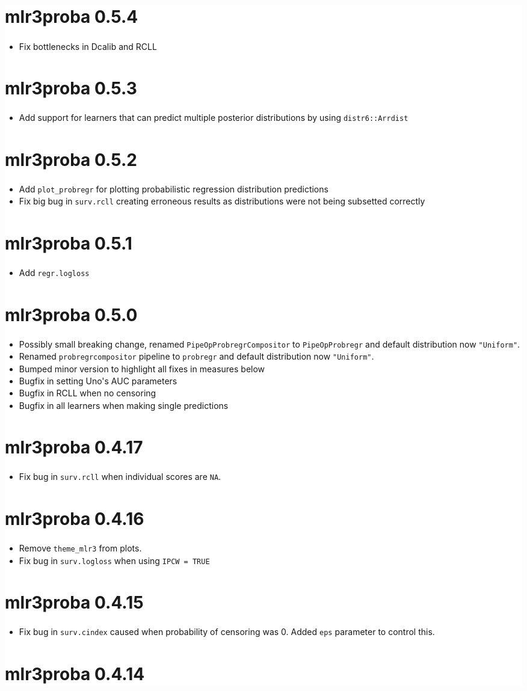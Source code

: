 # mlr3proba 0.5.4

* Fix bottlenecks in Dcalib and RCLL

# mlr3proba 0.5.3

* Add support for learners that can predict multiple posterior distributions by using `distr6::Arrdist`

# mlr3proba 0.5.2

* Add `plot_probregr` for plotting probabilistic regression distribution predictions
* Fix big bug in `surv.rcll` creating erroneous results as distributions were not being subsetted correctly

# mlr3proba 0.5.1

* Add `regr.logloss`

# mlr3proba 0.5.0

* Possibly small breaking change, renamed `PipeOpProbregrCompositor` to `PipeOpProbregr` and default distribution now `"Uniform"`.
* Renamed `probregrcompositor` pipeline to `probregr` and default distribution now `"Uniform"`.
* Bumped minor version to highlight all fixes in measures below
* Bugfix in setting Uno's AUC parameters
* Bugfix in RCLL when no censoring
* Bugfix in all learners when making single predictions

# mlr3proba 0.4.17

* Fix bug in `surv.rcll` when individual scores are `NA`.

# mlr3proba 0.4.16

* Remove `theme_mlr3` from plots.
* Fix bug in `surv.logloss` when using `IPCW = TRUE`

# mlr3proba 0.4.15

* Fix bug in `surv.cindex` caused when probability of censoring was 0. Added `eps` parameter to control this.

# mlr3proba 0.4.14
